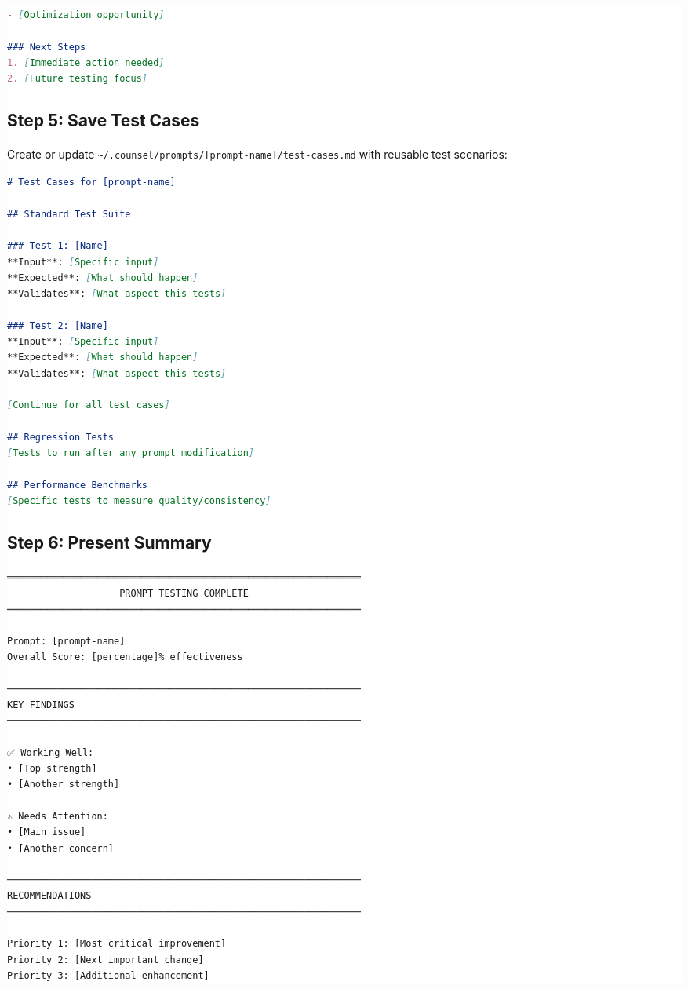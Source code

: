 ```markdown
- [Optimization opportunity]

### Next Steps
1. [Immediate action needed]
2. [Future testing focus]
```

## Step 5: Save Test Cases

Create or update `~/.counsel/prompts/[prompt-name]/test-cases.md` with reusable test scenarios:

```markdown
# Test Cases for [prompt-name]

## Standard Test Suite

### Test 1: [Name]
**Input**: [Specific input]
**Expected**: [What should happen]
**Validates**: [What aspect this tests]

### Test 2: [Name]
**Input**: [Specific input]
**Expected**: [What should happen]
**Validates**: [What aspect this tests]

[Continue for all test cases]

## Regression Tests
[Tests to run after any prompt modification]

## Performance Benchmarks
[Specific tests to measure quality/consistency]
```

## Step 6: Present Summary

```
═══════════════════════════════════════════════════════════════
                    PROMPT TESTING COMPLETE
═══════════════════════════════════════════════════════════════

Prompt: [prompt-name]
Overall Score: [percentage]% effectiveness

───────────────────────────────────────────────────────────────
KEY FINDINGS
───────────────────────────────────────────────────────────────

✅ Working Well:
• [Top strength]
• [Another strength]

⚠️ Needs Attention:
• [Main issue]
• [Another concern]

───────────────────────────────────────────────────────────────
RECOMMENDATIONS
───────────────────────────────────────────────────────────────

Priority 1: [Most critical improvement]
Priority 2: [Next important change]
Priority 3: [Additional enhancement]
```
